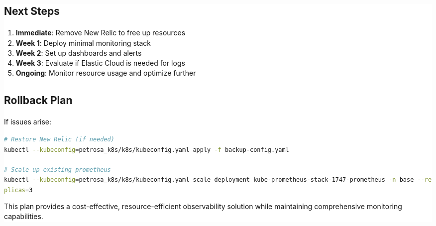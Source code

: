 ## Next Steps

1. **Immediate**: Remove New Relic to free up resources
2. **Week 1**: Deploy minimal monitoring stack
3. **Week 2**: Set up dashboards and alerts
4. **Week 3**: Evaluate if Elastic Cloud is needed for logs
5. **Ongoing**: Monitor resource usage and optimize further

## Rollback Plan

If issues arise:
```bash
# Restore New Relic (if needed)
kubectl --kubeconfig=petrosa_k8s/k8s/kubeconfig.yaml apply -f backup-config.yaml

# Scale up existing prometheus
kubectl --kubeconfig=petrosa_k8s/k8s/kubeconfig.yaml scale deployment kube-prometheus-stack-1747-prometheus -n base --replicas=3
```

This plan provides a cost-effective, resource-efficient observability solution while maintaining comprehensive monitoring capabilities.
